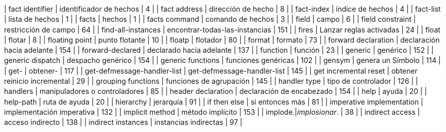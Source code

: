 | fact identifier   |   identificador de hechos   |   4 |
| fact address   |   dirección de hecho   |   8 |
| fact-index   |   índice de hechos   |   4 |
| fact-list   |   lista de hechos   |   1 |
| facts   |   hechos   |   1 |
| facts command   |   comando de hechos   |   3 |
| field   |   campo   |   6 |
| field constraint   |   restricción de campo   |   64 |
| find-all-instances   |   encontrar-todas-las-instancias   |   151 |
| fires   |   Lanzar reglas activadas   |   24 |
| float   |   flotar   |   8 |
| floating point   |   punto flotante   |   10 |
| floatp   |   flotador   |   80 |
| format   |   formato   |   73 |
| forward declaration   |   declaración hacia adelante   |   154 |
| forward-declared   |   declarado hacia adelante   |   137 |
| function   |   función   |   23 |
| generic   |   genérico   |   152 |
| generic dispatch   |   despacho genérico   |   154 |
| generic functions   |   funciones genéricas   |   102 |
| gensym   |   genera un Símbolo  |   114 |
| get-   |   obtener-   |   117 |
| get-defmessage-handler-list   |   get-defmessage-handler-list   |   145 |
| get incremental reset   |   obtener reinicio incremental   |   29 |
| grouping functions   |   funciones de agrupación   |   145 |
| handler type   |   tipo de controlador   |   126 |
| handlers   |   manipuladores o controladores   |   85 |
| header declaration   |   declaración de encabezado   |   154 |
| help   |   ayuda   |   20 |
| help-path   |   ruta de ayuda   |   20 |
| hierarchy   |   jerarquía   |   91 |
| if then else   |   si entonces más   |   81 |
| imperative implementation   |   implementación imperativa   |   132 |
| implicit method   |   método implícito   |   153 |
| implode$.   |   implosionar$.   |   38 |
| indirect access   |   acceso indirecto   |   138 |
| indirect instances   |   instancias indirectas   |   97 |